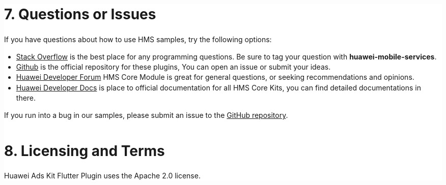 

# 7. Questions or Issues

If you have questions about how to use HMS samples, try the following options:
- [Stack Overflow](https://stackoverflow.com/questions/tagged/huawei-mobile-services) is the best place for any programming questions. Be sure to tag your question with 
**huawei-mobile-services**.
- [Github](https://github.com/HMS-Core/hms-flutter-plugin) is the official repository for these plugins, You can open an issue or submit your ideas.
- [Huawei Developer Forum](https://forums.developer.huawei.com/forumPortal/en/home?fid=0101187876626530001) HMS Core Module is great for general questions, or seeking recommendations and opinions.
- [Huawei Developer Docs](https://developer.huawei.com/consumer/en/doc/overview/HMS-Core-Plugin) is place to official documentation for all HMS Core Kits, you can find detailed documentations in there.

If you run into a bug in our samples, please submit an issue to the [GitHub repository](https://github.com/HMS-Core/hms-flutter-plugin).

# 8. Licensing and Terms

Huawei Ads Kit Flutter Plugin uses the Apache 2.0 license.